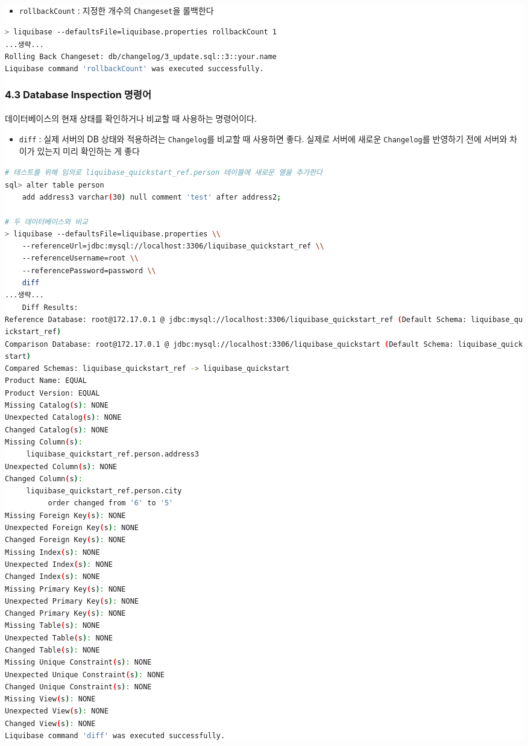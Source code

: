- `rollbackCount` : 지정한 개수의 `Changeset`을 롤백한다

```bash
> liquibase --defaultsFile=liquibase.properties rollbackCount 1
...생략...
Rolling Back Changeset: db/changelog/3_update.sql::3::your.name
Liquibase command 'rollbackCount' was executed successfully.
```

### 4.3 Database Inspection 명령어

데이터베이스의 현재 상태를 확인하거나 비교할 때 사용하는 명령어이다.

- `diff` : 실제 서버의 DB 상태와 적용하려는 `Changelog`를 비교할 때 사용하면 좋다. 실제로 서버에 새로운 `Changelog`를 반영하기 전에 서버와 차이가 있는지 미리 확인하는 게 좋다

```bash
# 테스트를 위해 임의로 liquibase_quickstart_ref.person 테이블에 새로운 열을 추가한다
sql> alter table person
    add address3 varchar(30) null comment 'test' after address2;

# 두 데이터베이스와 비교
> liquibase --defaultsFile=liquibase.properties \\
	--referenceUrl=jdbc:mysql://localhost:3306/liquibase_quickstart_ref \\
	--referenceUsername=root \\
	--referencePassword=password \\
	diff
...생략...
	Diff Results:
Reference Database: root@172.17.0.1 @ jdbc:mysql://localhost:3306/liquibase_quickstart_ref (Default Schema: liquibase_quickstart_ref)
Comparison Database: root@172.17.0.1 @ jdbc:mysql://localhost:3306/liquibase_quickstart (Default Schema: liquibase_quickstart)
Compared Schemas: liquibase_quickstart_ref -> liquibase_quickstart
Product Name: EQUAL
Product Version: EQUAL
Missing Catalog(s): NONE
Unexpected Catalog(s): NONE
Changed Catalog(s): NONE
Missing Column(s): 
     liquibase_quickstart_ref.person.address3
Unexpected Column(s): NONE
Changed Column(s): 
     liquibase_quickstart_ref.person.city
          order changed from '6' to '5'
Missing Foreign Key(s): NONE
Unexpected Foreign Key(s): NONE
Changed Foreign Key(s): NONE
Missing Index(s): NONE
Unexpected Index(s): NONE
Changed Index(s): NONE
Missing Primary Key(s): NONE
Unexpected Primary Key(s): NONE
Changed Primary Key(s): NONE
Missing Table(s): NONE
Unexpected Table(s): NONE
Changed Table(s): NONE
Missing Unique Constraint(s): NONE
Unexpected Unique Constraint(s): NONE
Changed Unique Constraint(s): NONE
Missing View(s): NONE
Unexpected View(s): NONE
Changed View(s): NONE
Liquibase command 'diff' was executed successfully.
```
